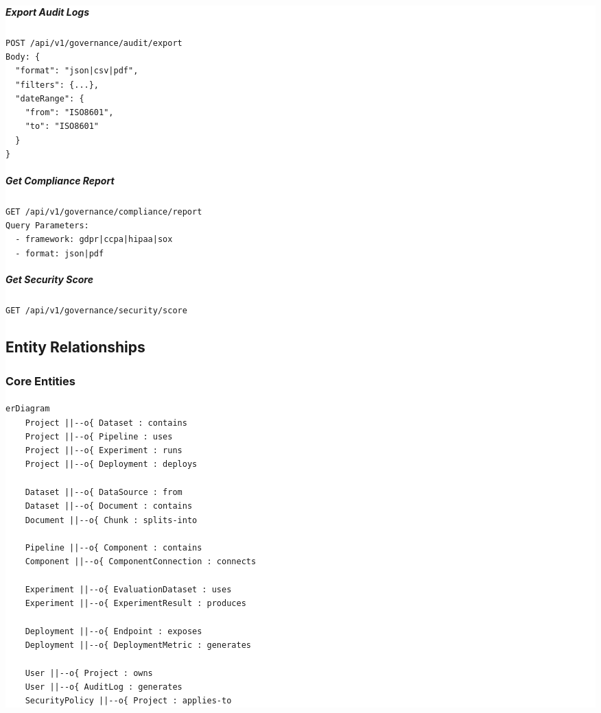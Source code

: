 ##### Export Audit Logs
```http
POST /api/v1/governance/audit/export
Body: {
  "format": "json|csv|pdf",
  "filters": {...},
  "dateRange": {
    "from": "ISO8601",
    "to": "ISO8601"
  }
}
```

##### Get Compliance Report
```http
GET /api/v1/governance/compliance/report
Query Parameters:
  - framework: gdpr|ccpa|hipaa|sox
  - format: json|pdf
```

##### Get Security Score
```http
GET /api/v1/governance/security/score
```

## Entity Relationships

### Core Entities

```mermaid
erDiagram
    Project ||--o{ Dataset : contains
    Project ||--o{ Pipeline : uses
    Project ||--o{ Experiment : runs
    Project ||--o{ Deployment : deploys
    
    Dataset ||--o{ DataSource : from
    Dataset ||--o{ Document : contains
    Document ||--o{ Chunk : splits-into
    
    Pipeline ||--o{ Component : contains
    Component ||--o{ ComponentConnection : connects
    
    Experiment ||--o{ EvaluationDataset : uses
    Experiment ||--o{ ExperimentResult : produces
    
    Deployment ||--o{ Endpoint : exposes
    Deployment ||--o{ DeploymentMetric : generates
    
    User ||--o{ Project : owns
    User ||--o{ AuditLog : generates
    SecurityPolicy ||--o{ Project : applies-to
```
